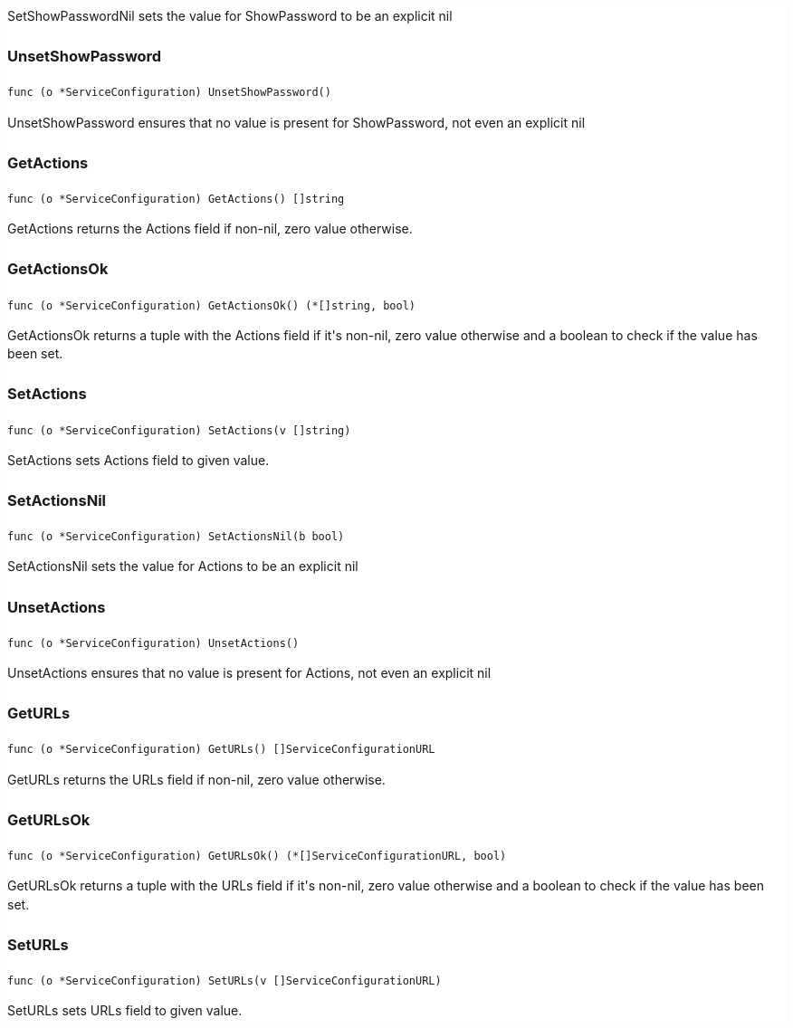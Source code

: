  SetShowPasswordNil sets the value for ShowPassword to be an explicit nil

### UnsetShowPassword
`func (o *ServiceConfiguration) UnsetShowPassword()`

UnsetShowPassword ensures that no value is present for ShowPassword, not even an explicit nil
### GetActions

`func (o *ServiceConfiguration) GetActions() []string`

GetActions returns the Actions field if non-nil, zero value otherwise.

### GetActionsOk

`func (o *ServiceConfiguration) GetActionsOk() (*[]string, bool)`

GetActionsOk returns a tuple with the Actions field if it's non-nil, zero value otherwise
and a boolean to check if the value has been set.

### SetActions

`func (o *ServiceConfiguration) SetActions(v []string)`

SetActions sets Actions field to given value.


### SetActionsNil

`func (o *ServiceConfiguration) SetActionsNil(b bool)`

 SetActionsNil sets the value for Actions to be an explicit nil

### UnsetActions
`func (o *ServiceConfiguration) UnsetActions()`

UnsetActions ensures that no value is present for Actions, not even an explicit nil
### GetURLs

`func (o *ServiceConfiguration) GetURLs() []ServiceConfigurationURL`

GetURLs returns the URLs field if non-nil, zero value otherwise.

### GetURLsOk

`func (o *ServiceConfiguration) GetURLsOk() (*[]ServiceConfigurationURL, bool)`

GetURLsOk returns a tuple with the URLs field if it's non-nil, zero value otherwise
and a boolean to check if the value has been set.

### SetURLs

`func (o *ServiceConfiguration) SetURLs(v []ServiceConfigurationURL)`

SetURLs sets URLs field to given value.

